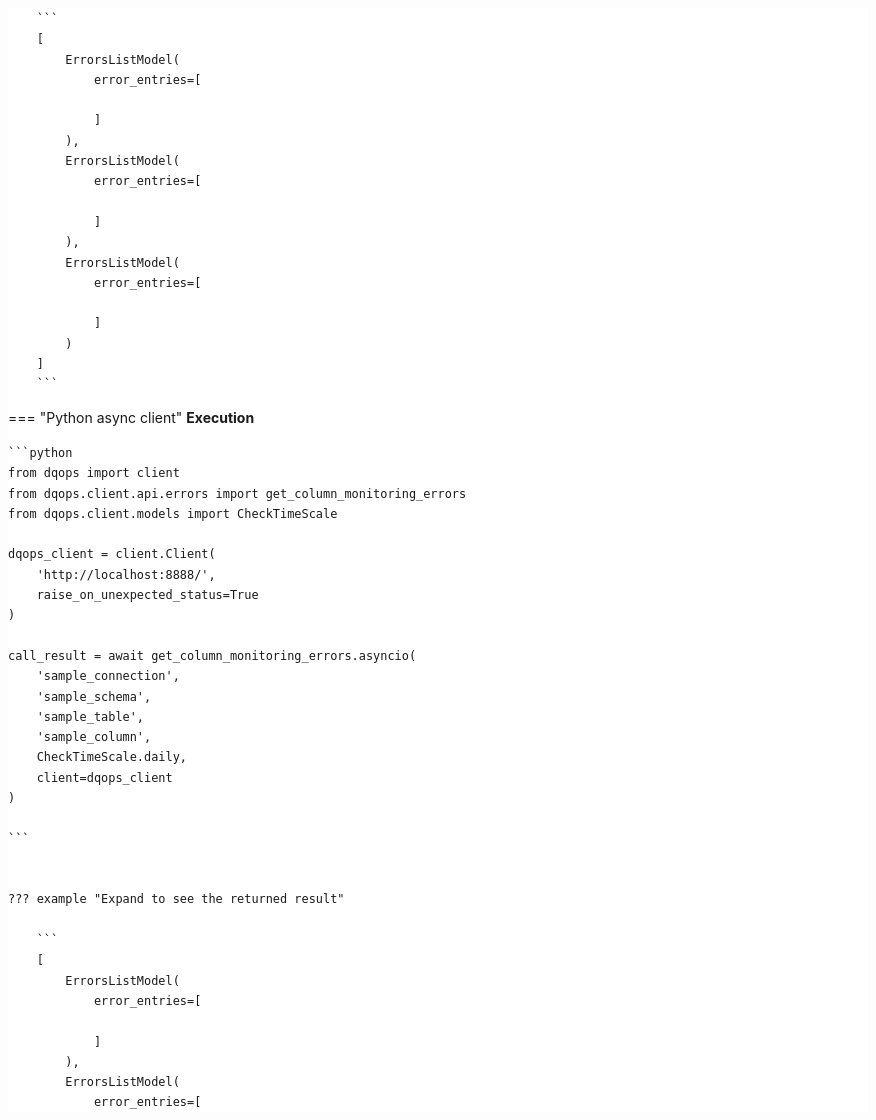         ```
        [
			ErrorsListModel(
				error_entries=[
				
				]
			),
			ErrorsListModel(
				error_entries=[
				
				]
			),
			ErrorsListModel(
				error_entries=[
				
				]
			)
		]
        ```
    
    
    


=== "Python async client"
    **Execution**

    ```python
    from dqops import client
	from dqops.client.api.errors import get_column_monitoring_errors
	from dqops.client.models import CheckTimeScale
	
	dqops_client = client.Client(
	    'http://localhost:8888/',
	    raise_on_unexpected_status=True
	)
	
	call_result = await get_column_monitoring_errors.asyncio(
	    'sample_connection',
	    'sample_schema',
	    'sample_table',
	    'sample_column',
	    CheckTimeScale.daily,
	    client=dqops_client
	)
	
    ```

    
    ??? example "Expand to see the returned result"
    
        ```
        [
			ErrorsListModel(
				error_entries=[
				
				]
			),
			ErrorsListModel(
				error_entries=[
				